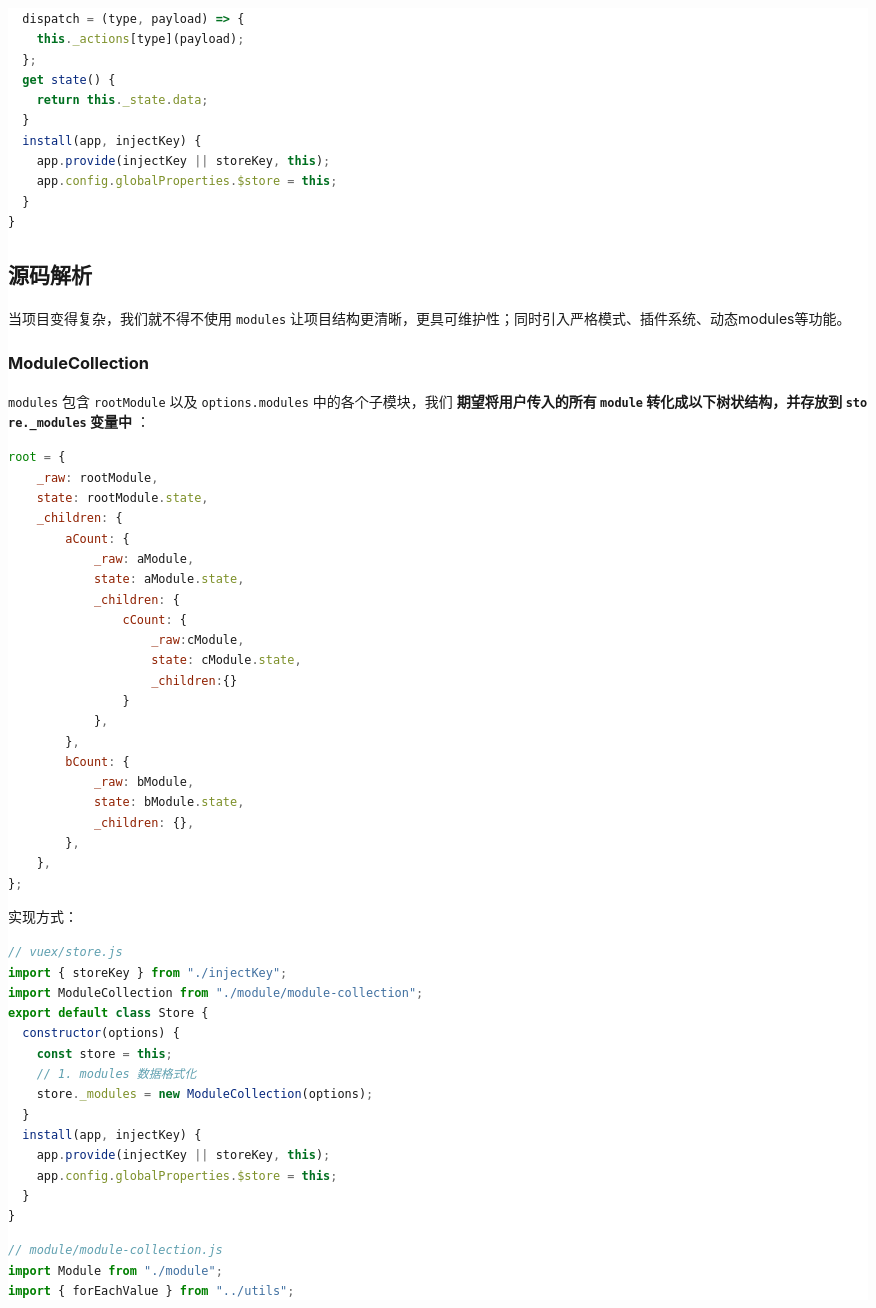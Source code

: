 ```js
  dispatch = (type, payload) => {
    this._actions[type](payload);
  };
  get state() {
    return this._state.data;
  }
  install(app, injectKey) {
    app.provide(injectKey || storeKey, this);
    app.config.globalProperties.$store = this;
  }
}
```

## 源码解析
当项目变得复杂，我们就不得不使用 `modules` 让项目结构更清晰，更具可维护性；同时引入严格模式、插件系统、动态modules等功能。
### ModuleCollection
`modules` 包含 `rootModule` 以及 `options.modules` 中的各个子模块，我们 **期望将用户传入的所有 `module` 转化成以下树状结构，并存放到 `store._modules` 变量中** ：
```js
root = {
    _raw: rootModule,
    state: rootModule.state,
    _children: {
        aCount: {
            _raw: aModule,
            state: aModule.state,
            _children: {
                cCount: {
                    _raw:cModule,
                    state: cModule.state,
                    _children:{}
                }
            },
        },
        bCount: {
            _raw: bModule,
            state: bModule.state,
            _children: {},
        },
    },
};
```
实现方式：
```js
// vuex/store.js
import { storeKey } from "./injectKey";
import ModuleCollection from "./module/module-collection";
export default class Store {
  constructor(options) {
    const store = this;
    // 1. modules 数据格式化
    store._modules = new ModuleCollection(options);
  }
  install(app, injectKey) {
    app.provide(injectKey || storeKey, this);
    app.config.globalProperties.$store = this;
  }
}
```
```js
// module/module-collection.js
import Module from "./module";
import { forEachValue } from "../utils";
```